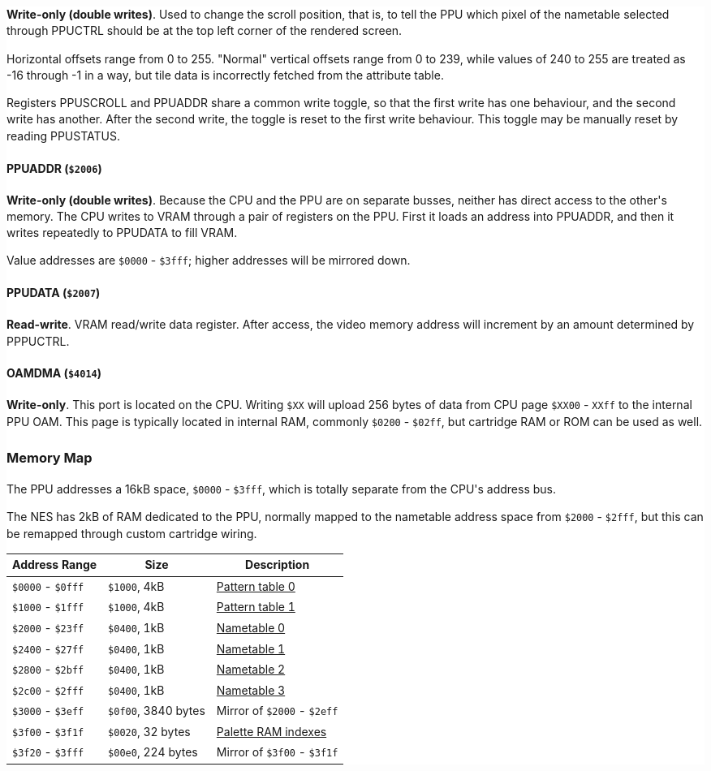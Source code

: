 **Write-only (double writes)**. Used to change the scroll position, that is, to
tell the PPU which pixel of the nametable selected through PPUCTRL should be at
the top left corner of the rendered screen.

Horizontal offsets range from 0 to 255. "Normal" vertical offsets range from 0
to 239, while values of 240 to 255 are treated as -16 through -1 in a way, but
tile data is incorrectly fetched from the attribute table.

Registers PPUSCROLL and PPUADDR share a common write toggle, so that the first
write has one behaviour, and the second write has another. After the second
write, the toggle is reset to the first write behaviour. This toggle may be
manually reset by reading PPUSTATUS.

#### PPUADDR (`$2006`)

**Write-only (double writes)**. Because the CPU and the PPU are on separate
busses, neither has direct access to the other's memory. The CPU writes to VRAM
through a pair of registers on the PPU. First it loads an address into PPUADDR,
and then it writes repeatedly to PPUDATA to fill VRAM.

Value addresses are `$0000` - `$3fff`; higher addresses will be mirrored down.

#### PPUDATA (`$2007`)

**Read-write**. VRAM read/write data register. After access, the video memory
address will increment by an amount determined by PPPUCTRL.

#### OAMDMA (`$4014`)

**Write-only**. This port is located on the CPU. Writing `$XX` will upload 256
bytes of data from CPU page `$XX00` - `XXff` to the internal PPU OAM. This page
is typically located in internal RAM, commonly `$0200` - `$02ff`, but cartridge
RAM or ROM can be used as well.

### Memory Map

The PPU addresses a 16kB space, `$0000` - `$3fff`, which is totally separate
from the CPU's address bus.

The NES has 2kB of RAM dedicated to the PPU, normally mapped to the nametable
address space from `$2000` - `$2fff`, but this can be remapped through custom
cartridge wiring.

| Address Range     | Size                | Description                                                               |
| ----------------- | ------------------- | ------------------------------------------------------------------------- |
| `$0000` - `$0fff` | `$1000`, 4kB        | [Pattern table 0](https://wiki.nesdev.com/w/index.php/PPU_pattern_tables) |
| `$1000` - `$1fff` | `$1000`, 4kB        | [Pattern table 1](https://wiki.nesdev.com/w/index.php/PPU_pattern_tables) |
| `$2000` - `$23ff` | `$0400`, 1kB        | [Nametable 0](https://wiki.nesdev.com/w/index.php/PPU_nametables)         |
| `$2400` - `$27ff` | `$0400`, 1kB        | [Nametable 1](https://wiki.nesdev.com/w/index.php/PPU_nametables)         |
| `$2800` - `$2bff` | `$0400`, 1kB        | [Nametable 2](https://wiki.nesdev.com/w/index.php/PPU_nametables)         |
| `$2c00` - `$2fff` | `$0400`, 1kB        | [Nametable 3](https://wiki.nesdev.com/w/index.php/PPU_nametables)         |
| `$3000` - `$3eff` | `$0f00`, 3840 bytes | Mirror of `$2000` - `$2eff`                                               |
| `$3f00` - `$3f1f` | `$0020`, 32 bytes   | [Palette RAM indexes](https://wiki.nesdev.com/w/index.php/PPU_palettes)   |
| `$3f20` - `$3fff` | `$00e0`, 224 bytes  | Mirror of `$3f00` - `$3f1f`                                               |
